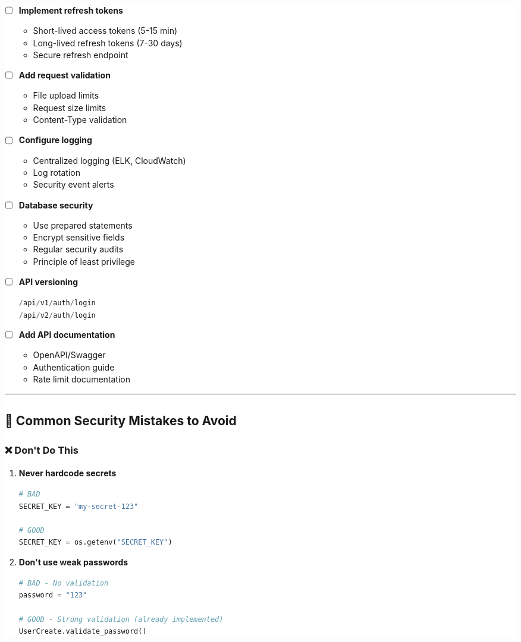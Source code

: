 - [ ] **Implement refresh tokens**
  - Short-lived access tokens (5-15 min)
  - Long-lived refresh tokens (7-30 days)
  - Secure refresh endpoint

- [ ] **Add request validation**
  - File upload limits
  - Request size limits
  - Content-Type validation

- [ ] **Configure logging**
  - Centralized logging (ELK, CloudWatch)
  - Log rotation
  - Security event alerts

- [ ] **Database security**
  - Use prepared statements
  - Encrypt sensitive fields
  - Regular security audits
  - Principle of least privilege

- [ ] **API versioning**
  ```python
  /api/v1/auth/login
  /api/v2/auth/login
  ```

- [ ] **Add API documentation**
  - OpenAPI/Swagger
  - Authentication guide
  - Rate limit documentation

---

## 🚨 Common Security Mistakes to Avoid

### ❌ Don't Do This

1. **Never hardcode secrets**
   ```python
   # BAD
   SECRET_KEY = "my-secret-123"

   # GOOD
   SECRET_KEY = os.getenv("SECRET_KEY")
   ```

2. **Don't use weak passwords**
   ```python
   # BAD - No validation
   password = "123"

   # GOOD - Strong validation (already implemented)
   UserCreate.validate_password()
   ```
